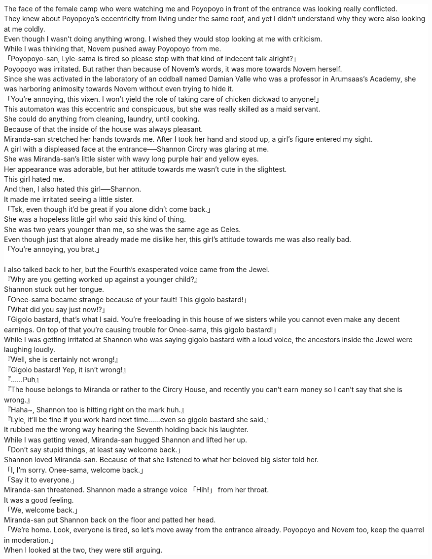 The face of the female camp who were watching me and Poyopoyo in front of the entrance was looking really conflicted.<br/>
They knew about Poyopoyo’s eccentricity from living under the same roof, and yet I didn’t understand why they were also looking at me coldly.<br/>
Even though I wasn’t doing anything wrong. I wished they would stop looking at me with criticism.<br/>
While I was thinking that, Novem pushed away Poyopoyo from me.<br/>
「Poyopoyo-san, Lyle-sama is tired so please stop with that kind of indecent talk alright?」<br/>
Poyopoyo was irritated. But rather than because of Novem’s words, it was more towards Novem herself.<br/>
Since she was activated in the laboratory of an oddball named Damian Valle who was a professor in Arumsaas’s Academy, she was harboring animosity towards Novem without even trying to hide it.<br/>
「You’re annoying, this vixen. I won’t yield the role of taking care of chicken dickwad to anyone!」<br/>
This automaton was this eccentric and conspicuous, but she was really skilled as a maid servant.<br/>
She could do anything from cleaning, laundry, until cooking.<br/>
Because of that the inside of the house was always pleasant.<br/>
Miranda-san stretched her hands towards me. After I took her hand and stood up, a girl’s figure entered my sight.<br/>
A girl with a displeased face at the entrance──Shannon Circry was glaring at me.<br/>
She was Miranda-san’s little sister with wavy long purple hair and yellow eyes.<br/>
Her appearance was adorable, but her attitude towards me wasn’t cute in the slightest.<br/>
This girl hated me.<br/>
And then, I also hated this girl──Shannon.<br/>
It made me irritated seeing a little sister.<br/>
「Tsk, even though it’d be great if you alone didn’t come back.」<br/>
She was a hopeless little girl who said this kind of thing.<br/>
She was two years younger than me, so she was the same age as Celes.<br/>
Even though just that alone already made me dislike her, this girl’s attitude towards me was also really bad.<br/>
「You’re annoying, you brat.」<br/>
<br/>
I also talked back to her, but the Fourth’s exasperated voice came from the Jewel.<br/>
『Why are you getting worked up against a younger child?』<br/>
Shannon stuck out her tongue.<br/>
「Onee-sama became strange because of your fault! This gigolo bastard!」<br/>
「What did you say just now!?」<br/>
「Gigolo bastard, that’s what I said. You’re freeloading in this house of we sisters while you cannot even make any decent earnings. On top of that you’re causing trouble for Onee-sama, this gigolo bastard!」<br/>
While I was getting irritated at Shannon who was saying gigolo bastard with a loud voice, the ancestors inside the Jewel were laughing loudly.<br/>
『Well, she is certainly not wrong!』<br/>
『Gigolo bastard! Yep, it isn’t wrong!』<br/>
『……Puh』<br/>
『The house belongs to Miranda or rather to the Circry House, and recently you can’t earn money so I can’t say that she is wrong.』<br/>
『Haha~, Shannon too is hitting right on the mark huh.』<br/>
『Lyle, it’ll be fine if you work hard next time……even so gigolo bastard she said.』<br/>
It rubbed me the wrong way hearing the Seventh holding back his laughter.<br/>
While I was getting vexed, Miranda-san hugged Shannon and lifted her up.<br/>
「Don’t say stupid things, at least say welcome back.」<br/>
Shannon loved Miranda-san. Because of that she listened to what her beloved big sister told her.<br/>
「I, I’m sorry. Onee-sama, welcome back.」<br/>
「Say it to everyone.」<br/>
Miranda-san threatened. Shannon made a strange voice 「Hih!」 from her throat.<br/>
It was a good feeling.<br/>
「We, welcome back.」<br/>
Miranda-san put Shannon back on the floor and patted her head.<br/>
「We’re home. Look, everyone is tired, so let’s move away from the entrance already. Poyopoyo and Novem too, keep the quarrel in moderation.」<br/>
When I looked at the two, they were still arguing.<br/>